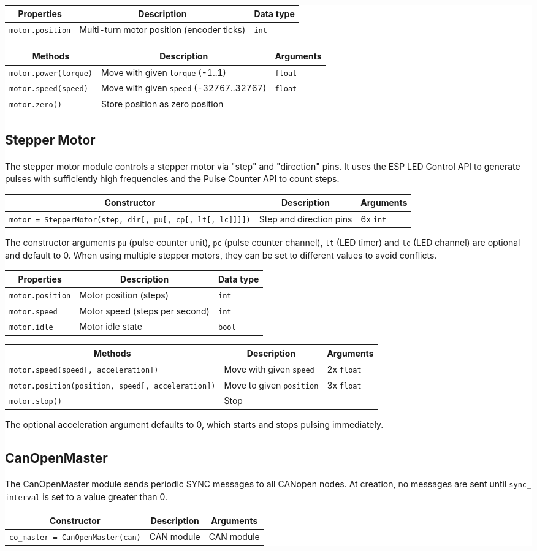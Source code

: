 | Properties       | Description                               | Data type |
| ---------------- | ----------------------------------------- | --------- |
| `motor.position` | Multi-turn motor position (encoder ticks) | `int`     |

| Methods               | Description                             | Arguments |
| --------------------- | --------------------------------------- | --------- |
| `motor.power(torque)` | Move with given `torque` (-1..1)        | `float`   |
| `motor.speed(speed)`  | Move with given `speed` (-32767..32767) | `float`   |
| `motor.zero()`        | Store position as zero position         |           |

## Stepper Motor

The stepper motor module controls a stepper motor via "step" and "direction" pins.
It uses the ESP LED Control API to generate pulses with sufficiently high frequencies and the Pulse Counter API to count steps.

| Constructor                                               | Description             | Arguments |
| --------------------------------------------------------- | ----------------------- | --------- |
| `motor = StepperMotor(step, dir[, pu[, cp[, lt[, lc]]]])` | Step and direction pins | 6x `int`  |

The constructor arguments `pu` (pulse counter unit), `pc` (pulse counter channel), `lt` (LED timer) and `lc` (LED channel) are optional and default to 0.
When using multiple stepper motors, they can be set to different values to avoid conflicts.

| Properties       | Description                    | Data type |
| ---------------- | ------------------------------ | --------- |
| `motor.position` | Motor position (steps)         | `int`     |
| `motor.speed`    | Motor speed (steps per second) | `int`     |
| `motor.idle`     | Motor idle state               | `bool`    |

| Methods                                           | Description              | Arguments  |
| ------------------------------------------------- | ------------------------ | ---------- |
| `motor.speed(speed[, acceleration])`              | Move with given `speed`  | 2x `float` |
| `motor.position(position, speed[, acceleration])` | Move to given `position` | 3x `float` |
| `motor.stop()`                                    | Stop                     |            |

The optional acceleration argument defaults to 0, which starts and stops pulsing immediately.

## CanOpenMaster

The CanOpenMaster module sends periodic SYNC messages to all CANopen nodes. At creation, no messages are sent until `sync_interval` is set to a value greater than 0.

| Constructor                      | Description | Arguments  |
| -------------------------------- | ----------- | ---------- |
| `co_master = CanOpenMaster(can)` | CAN module  | CAN module |
